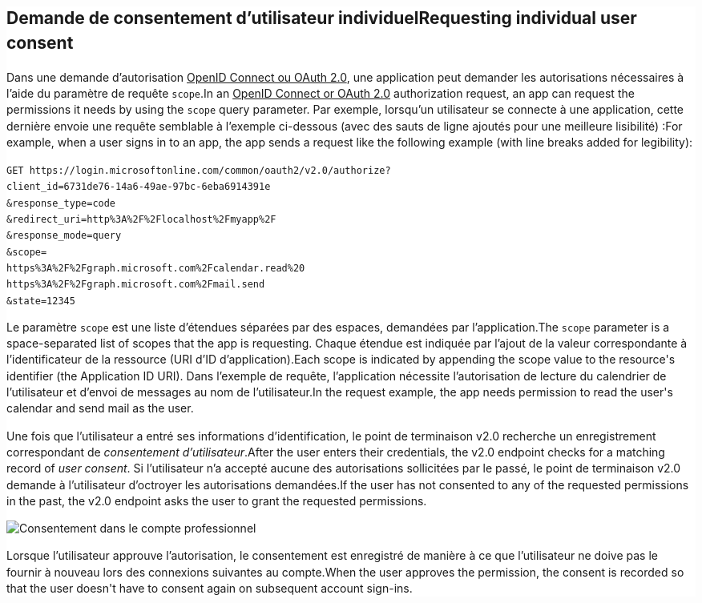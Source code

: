 ## <a name="requesting-individual-user-consent"></a><span data-ttu-id="de1b5-168">Demande de consentement d’utilisateur individuel</span><span class="sxs-lookup"><span data-stu-id="de1b5-168">Requesting individual user consent</span></span>
<span data-ttu-id="de1b5-169">Dans une demande d’autorisation [OpenID Connect ou OAuth 2.0](active-directory-v2-protocols.md), une application peut demander les autorisations nécessaires à l’aide du paramètre de requête `scope`.</span><span class="sxs-lookup"><span data-stu-id="de1b5-169">In an [OpenID Connect or OAuth 2.0](active-directory-v2-protocols.md) authorization request, an app can request the permissions it needs by using the `scope` query parameter.</span></span> <span data-ttu-id="de1b5-170">Par exemple, lorsqu’un utilisateur se connecte à une application, cette dernière envoie une requête semblable à l’exemple ci-dessous (avec des sauts de ligne ajoutés pour une meilleure lisibilité) :</span><span class="sxs-lookup"><span data-stu-id="de1b5-170">For example, when a user signs in to an app, the app sends a request like the following example (with line breaks added for legibility):</span></span>

```
GET https://login.microsoftonline.com/common/oauth2/v2.0/authorize?
client_id=6731de76-14a6-49ae-97bc-6eba6914391e
&response_type=code
&redirect_uri=http%3A%2F%2Flocalhost%2Fmyapp%2F
&response_mode=query
&scope=
https%3A%2F%2Fgraph.microsoft.com%2Fcalendar.read%20
https%3A%2F%2Fgraph.microsoft.com%2Fmail.send
&state=12345
```

<span data-ttu-id="de1b5-171">Le paramètre `scope` est une liste d’étendues séparées par des espaces, demandées par l’application.</span><span class="sxs-lookup"><span data-stu-id="de1b5-171">The `scope` parameter is a space-separated list of scopes that the app is requesting.</span></span> <span data-ttu-id="de1b5-172">Chaque étendue est indiquée par l’ajout de la valeur correspondante à l’identificateur de la ressource (URI d’ID d’application).</span><span class="sxs-lookup"><span data-stu-id="de1b5-172">Each scope is indicated by appending the scope value to the resource's identifier (the Application ID URI).</span></span> <span data-ttu-id="de1b5-173">Dans l’exemple de requête, l’application nécessite l’autorisation de lecture du calendrier de l’utilisateur et d’envoi de messages au nom de l’utilisateur.</span><span class="sxs-lookup"><span data-stu-id="de1b5-173">In the request example, the app needs permission to read the user's calendar and send mail as the user.</span></span>

<span data-ttu-id="de1b5-174">Une fois que l’utilisateur a entré ses informations d’identification, le point de terminaison v2.0 recherche un enregistrement correspondant de *consentement d’utilisateur*.</span><span class="sxs-lookup"><span data-stu-id="de1b5-174">After the user enters their credentials, the v2.0 endpoint checks for a matching record of *user consent*.</span></span> <span data-ttu-id="de1b5-175">Si l’utilisateur n’a accepté aucune des autorisations sollicitées par le passé, le point de terminaison v2.0 demande à l’utilisateur d’octroyer les autorisations demandées.</span><span class="sxs-lookup"><span data-stu-id="de1b5-175">If the user has not consented to any of the requested permissions in the past, the v2.0 endpoint asks the user to grant the requested permissions.</span></span>

![Consentement dans le compte professionnel](../../media/active-directory-v2-flows/work_account_consent.png)

<span data-ttu-id="de1b5-177">Lorsque l’utilisateur approuve l’autorisation, le consentement est enregistré de manière à ce que l’utilisateur ne doive pas le fournir à nouveau lors des connexions suivantes au compte.</span><span class="sxs-lookup"><span data-stu-id="de1b5-177">When the user approves the permission, the consent is recorded so that the user doesn't have to consent again on subsequent account sign-ins.</span></span>
